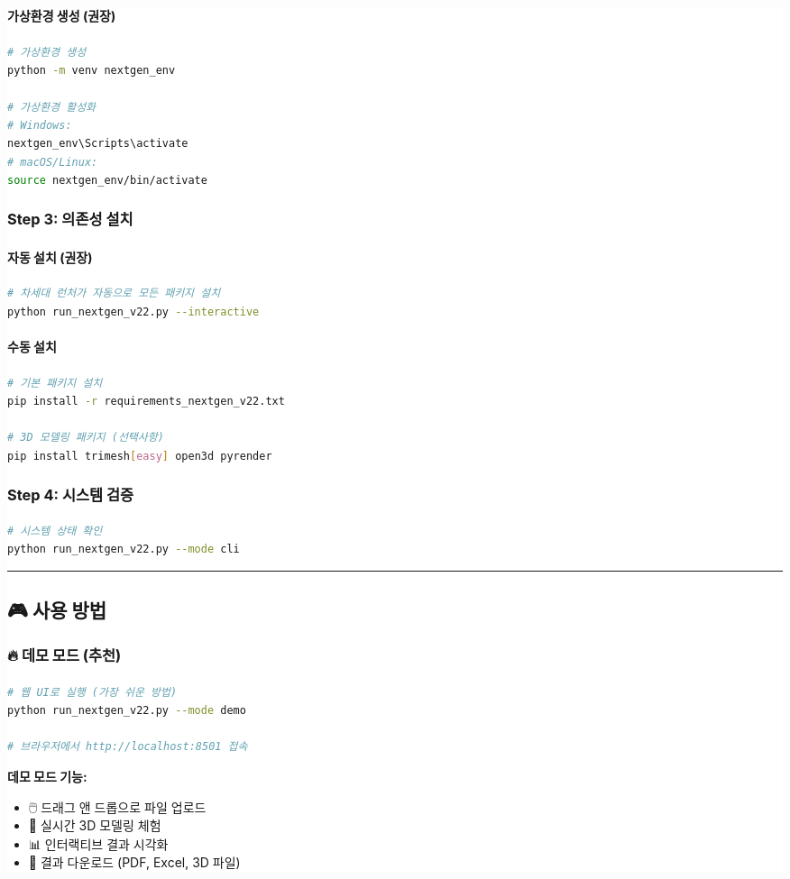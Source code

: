 #### **가상환경 생성 (권장)**
```bash
# 가상환경 생성
python -m venv nextgen_env

# 가상환경 활성화
# Windows:
nextgen_env\Scripts\activate
# macOS/Linux:
source nextgen_env/bin/activate
```

### **Step 3: 의존성 설치**

#### **자동 설치 (권장)**
```bash
# 차세대 런처가 자동으로 모든 패키지 설치
python run_nextgen_v22.py --interactive
```

#### **수동 설치**
```bash
# 기본 패키지 설치
pip install -r requirements_nextgen_v22.txt

# 3D 모델링 패키지 (선택사항)
pip install trimesh[easy] open3d pyrender
```

### **Step 4: 시스템 검증**
```bash
# 시스템 상태 확인
python run_nextgen_v22.py --mode cli
```

---

## 🎮 **사용 방법**

### **🔥 데모 모드 (추천)**
```bash
# 웹 UI로 실행 (가장 쉬운 방법)
python run_nextgen_v22.py --mode demo

# 브라우저에서 http://localhost:8501 접속
```

**데모 모드 기능:**
- 🖱️ 드래그 앤 드롭으로 파일 업로드
- 🎨 실시간 3D 모델링 체험
- 📊 인터랙티브 결과 시각화
- 💾 결과 다운로드 (PDF, Excel, 3D 파일)
